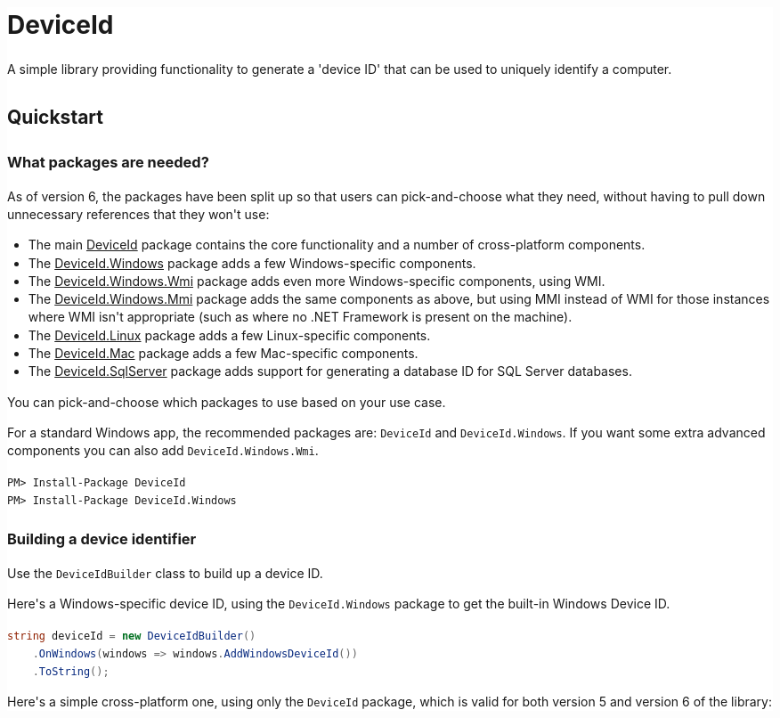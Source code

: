 # DeviceId

A simple library providing functionality to generate a 'device ID' that can be used to uniquely identify a computer.

## Quickstart

### What packages are needed?

As of version 6, the packages have been split up so that users can pick-and-choose what they need, without having to pull down unnecessary references that they won't use:

* The main [DeviceId](https://www.nuget.org/packages/DeviceId) package contains the core functionality and a number of cross-platform components.
* The [DeviceId.Windows](https://www.nuget.org/packages/DeviceId.Windows) package adds a few Windows-specific components.
* The [DeviceId.Windows.Wmi](https://www.nuget.org/packages/DeviceId.Windows.Wmi) package adds even more Windows-specific components, using WMI.
* The [DeviceId.Windows.Mmi](https://www.nuget.org/packages/DeviceId.Windows.Mmi) package adds the same components as above, but using MMI instead of WMI for those instances where WMI isn't appropriate (such as where no .NET Framework is present on the machine).
* The [DeviceId.Linux](https://www.nuget.org/packages/DeviceId.Linux) package adds a few Linux-specific components.
* The [DeviceId.Mac](https://www.nuget.org/packages/DeviceId.Mac) package adds a few Mac-specific components.
* The [DeviceId.SqlServer](https://www.nuget.org/packages/DeviceId.SqlServer) package adds support for generating a database ID for SQL Server databases.

You can pick-and-choose which packages to use based on your use case.

For a standard Windows app, the recommended packages are: `DeviceId` and `DeviceId.Windows`. If you want some extra advanced components you can also add `DeviceId.Windows.Wmi`.

```
PM> Install-Package DeviceId
PM> Install-Package DeviceId.Windows
```

### Building a device identifier

Use the `DeviceIdBuilder` class to build up a device ID.

Here's a Windows-specific device ID, using the `DeviceId.Windows` package to get the built-in Windows Device ID.

```csharp
string deviceId = new DeviceIdBuilder()
    .OnWindows(windows => windows.AddWindowsDeviceId())
    .ToString();
```

Here's a simple cross-platform one, using only the `DeviceId` package, which is valid for both version 5 and version 6 of the library:
